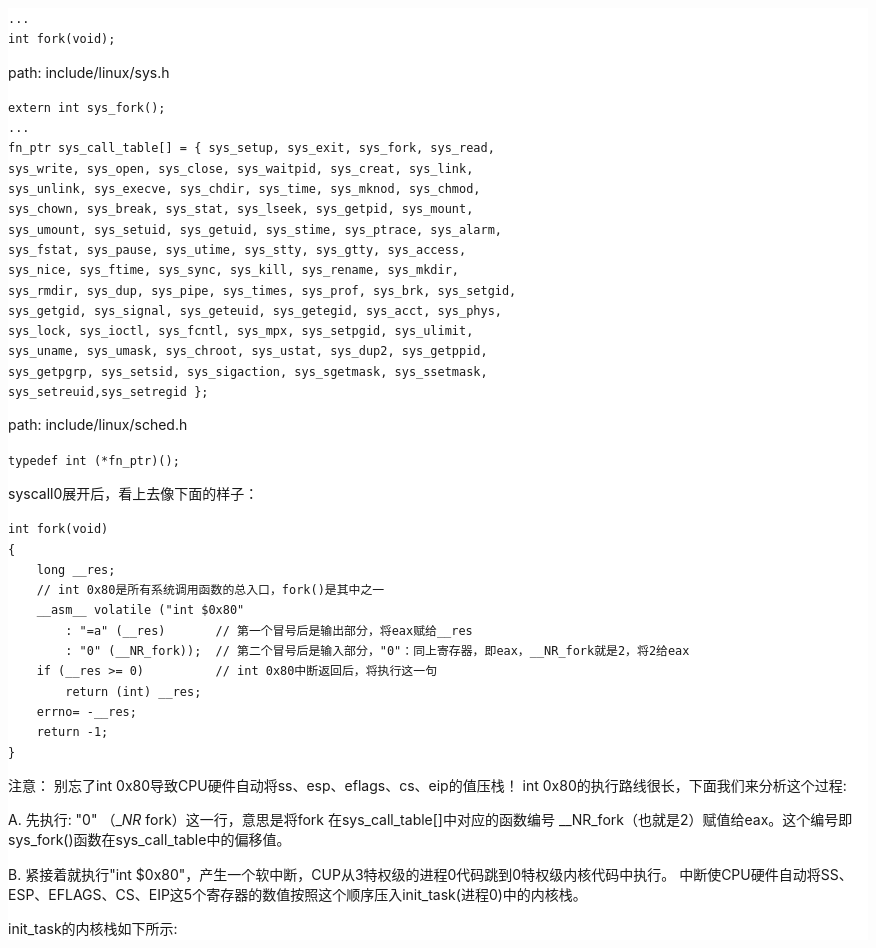 ```
...
int fork(void);
```

path: include/linux/sys.h
```
extern int sys_fork();
...
fn_ptr sys_call_table[] = { sys_setup, sys_exit, sys_fork, sys_read,
sys_write, sys_open, sys_close, sys_waitpid, sys_creat, sys_link,
sys_unlink, sys_execve, sys_chdir, sys_time, sys_mknod, sys_chmod,
sys_chown, sys_break, sys_stat, sys_lseek, sys_getpid, sys_mount,
sys_umount, sys_setuid, sys_getuid, sys_stime, sys_ptrace, sys_alarm,
sys_fstat, sys_pause, sys_utime, sys_stty, sys_gtty, sys_access,
sys_nice, sys_ftime, sys_sync, sys_kill, sys_rename, sys_mkdir,
sys_rmdir, sys_dup, sys_pipe, sys_times, sys_prof, sys_brk, sys_setgid,
sys_getgid, sys_signal, sys_geteuid, sys_getegid, sys_acct, sys_phys,
sys_lock, sys_ioctl, sys_fcntl, sys_mpx, sys_setpgid, sys_ulimit,
sys_uname, sys_umask, sys_chroot, sys_ustat, sys_dup2, sys_getppid,
sys_getpgrp, sys_setsid, sys_sigaction, sys_sgetmask, sys_ssetmask,
sys_setreuid,sys_setregid };
```
path: include/linux/sched.h
```
typedef int (*fn_ptr)();
```

syscall0展开后，看上去像下面的样子：

```
int fork(void)
{
    long __res;
    // int 0x80是所有系统调用函数的总入口，fork()是其中之一
    __asm__ volatile ("int $0x80"
        : "=a" (__res)       // 第一个冒号后是输出部分，将eax赋给__res
        : "0" (__NR_fork));  // 第二个冒号后是输入部分，"0"：同上寄存器，即eax，__NR_fork就是2，将2给eax
    if (__res >= 0)          // int 0x80中断返回后，将执行这一句
        return (int) __res;
    errno= -__res;
    return -1;
}
```

注意： 别忘了int 0x80导致CPU硬件自动将ss、esp、eflags、cs、eip的值压栈！
int 0x80的执行路线很长，下面我们来分析这个过程:

A. 先执行: "0" （__NR_ fork）这一行，意思是将fork 在sys_call_table[]中对应的函数编号
__NR_fork（也就是2）赋值给eax。这个编号即sys_fork()函数在sys_call_table中的偏移值。

B. 紧接着就执行"int $0x80"，产生一个软中断，CUP从3特权级的进程0代码跳到0特权级内核代码中执行。
中断使CPU硬件自动将SS、ESP、EFLAGS、CS、EIP这5个寄存器的数值按照这个顺序压入init_task(进程0)中的内核栈。

init_task的内核栈如下所示:
